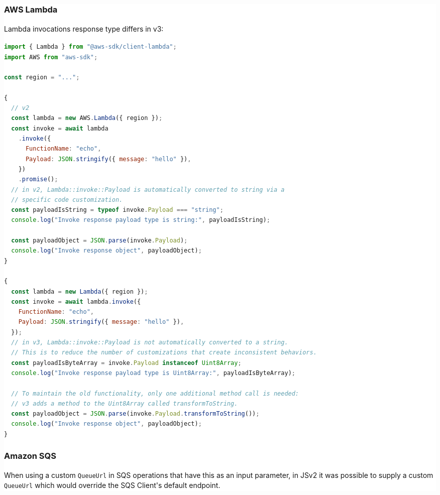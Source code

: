 ### AWS Lambda

Lambda invocations response type differs in v3:

```js
import { Lambda } from "@aws-sdk/client-lambda";
import AWS from "aws-sdk";

const region = "...";

{
  // v2
  const lambda = new AWS.Lambda({ region });
  const invoke = await lambda
    .invoke({
      FunctionName: "echo",
      Payload: JSON.stringify({ message: "hello" }),
    })
    .promise();
  // in v2, Lambda::invoke::Payload is automatically converted to string via a
  // specific code customization.
  const payloadIsString = typeof invoke.Payload === "string";
  console.log("Invoke response payload type is string:", payloadIsString);

  const payloadObject = JSON.parse(invoke.Payload);
  console.log("Invoke response object", payloadObject);
}

{
  const lambda = new Lambda({ region });
  const invoke = await lambda.invoke({
    FunctionName: "echo",
    Payload: JSON.stringify({ message: "hello" }),
  });
  // in v3, Lambda::invoke::Payload is not automatically converted to a string.
  // This is to reduce the number of customizations that create inconsistent behaviors.
  const payloadIsByteArray = invoke.Payload instanceof Uint8Array;
  console.log("Invoke response payload type is Uint8Array:", payloadIsByteArray);

  // To maintain the old functionality, only one additional method call is needed:
  // v3 adds a method to the Uint8Array called transformToString.
  const payloadObject = JSON.parse(invoke.Payload.transformToString());
  console.log("Invoke response object", payloadObject);
}
```

### Amazon SQS

When using a custom `QueueUrl` in SQS operations that have this as an input parameter, in JSv2
it was possible to supply a custom `QueueUrl` which would override the SQS Client's default endpoint.
